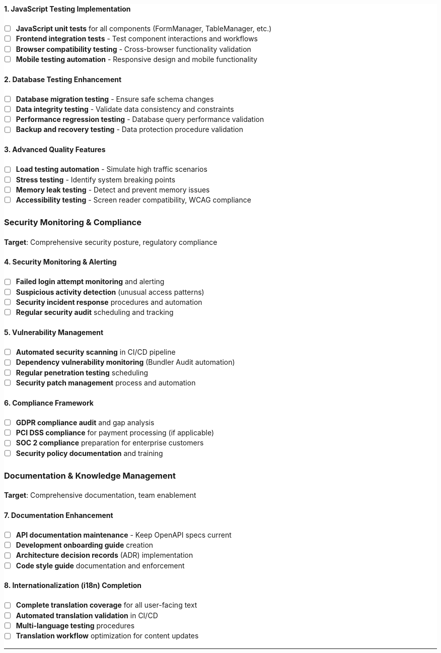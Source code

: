#### **1. JavaScript Testing Implementation**
- [ ] **JavaScript unit tests** for all components (FormManager, TableManager, etc.)
- [ ] **Frontend integration tests** - Test component interactions and workflows
- [ ] **Browser compatibility testing** - Cross-browser functionality validation
- [ ] **Mobile testing automation** - Responsive design and mobile functionality

#### **2. Database Testing Enhancement**
- [ ] **Database migration testing** - Ensure safe schema changes
- [ ] **Data integrity testing** - Validate data consistency and constraints
- [ ] **Performance regression testing** - Database query performance validation
- [ ] **Backup and recovery testing** - Data protection procedure validation

#### **3. Advanced Quality Features**
- [ ] **Load testing automation** - Simulate high traffic scenarios
- [ ] **Stress testing** - Identify system breaking points
- [ ] **Memory leak testing** - Detect and prevent memory issues
- [ ] **Accessibility testing** - Screen reader compatibility, WCAG compliance

### **Security Monitoring & Compliance**
**Target**: Comprehensive security posture, regulatory compliance

#### **4. Security Monitoring & Alerting**
- [ ] **Failed login attempt monitoring** and alerting
- [ ] **Suspicious activity detection** (unusual access patterns)
- [ ] **Security incident response** procedures and automation
- [ ] **Regular security audit** scheduling and tracking

#### **5. Vulnerability Management**
- [ ] **Automated security scanning** in CI/CD pipeline
- [ ] **Dependency vulnerability monitoring** (Bundler Audit automation)
- [ ] **Regular penetration testing** scheduling
- [ ] **Security patch management** process and automation

#### **6. Compliance Framework**
- [ ] **GDPR compliance audit** and gap analysis
- [ ] **PCI DSS compliance** for payment processing (if applicable)
- [ ] **SOC 2 compliance** preparation for enterprise customers
- [ ] **Security policy documentation** and training

### **Documentation & Knowledge Management**
**Target**: Comprehensive documentation, team enablement

#### **7. Documentation Enhancement**
- [ ] **API documentation maintenance** - Keep OpenAPI specs current
- [ ] **Development onboarding guide** creation
- [ ] **Architecture decision records** (ADR) implementation
- [ ] **Code style guide** documentation and enforcement

#### **8. Internationalization (i18n) Completion**
- [ ] **Complete translation coverage** for all user-facing text
- [ ] **Automated translation validation** in CI/CD
- [ ] **Multi-language testing** procedures
- [ ] **Translation workflow** optimization for content updates

---